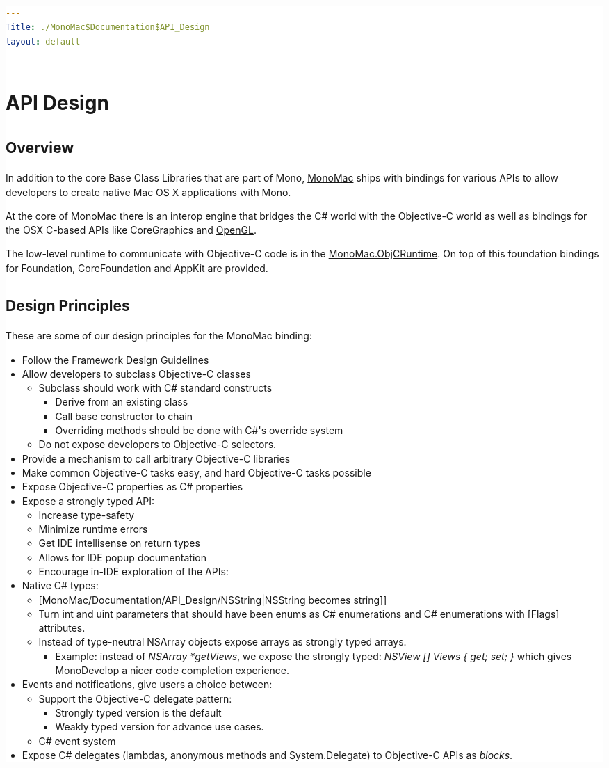 ```yaml
---
Title: ./MonoMac$Documentation$API_Design
layout: default
---
```


API Design
==========

Overview
--------

In addition to the core Base Class Libraries that are part of Mono,
[MonoMac]({{site.url}}/MonoMac "wikilink") ships with bindings for various APIs to
allow developers to create native Mac OS X applications with Mono.

At the core of MonoMac there is an interop engine that bridges the C\#
world with the Objective-C world as well as bindings for the OSX C-based
APIs like CoreGraphics and [OpenGL](#{{site.url}}/OpenGL "wikilink").

The low-level runtime to communicate with Objective-C code is in the
[MonoMac.ObjCRuntime](#{{site.url}}/MonoMac.ObjCRuntime "wikilink"). On top of this
foundation bindings for [Foundation](#{{site.url}}/MonoMac.Foundation "wikilink"),
CoreFoundation and [AppKit](#{{site.url}}/MonoMac.AppKit "wikilink") are provided.

Design Principles
-----------------

These are some of our design principles for the MonoMac binding:

-   Follow the Framework Design Guidelines
-   Allow developers to subclass Objective-C classes
    -   Subclass should work with C\# standard constructs
        -   Derive from an existing class
        -   Call base constructor to chain
        -   Overriding methods should be done with C\#'s override system
    -   Do not expose developers to Objective-C selectors.
-   Provide a mechanism to call arbitrary Objective-C libraries
-   Make common Objective-C tasks easy, and hard Objective-C tasks
    possible
-   Expose Objective-C properties as C\# properties
-   Expose a strongly typed API:
    -   Increase type-safety
    -   Minimize runtime errors
    -   Get IDE intellisense on return types
    -   Allows for IDE popup documentation
    -   Encourage in-IDE exploration of the APIs:
-   Native C\# types:
    -   [MonoMac/Documentation/API\_Design/NSString|NSString becomes
        string]]
    -   Turn int and uint parameters that should have been enums as C\#
        enumerations and C\# enumerations with [Flags] attributes.
    -   Instead of type-neutral NSArray objects expose arrays as
        strongly typed arrays.
        -   Example: instead of *NSArray \*getViews*, we expose the
            strongly typed: *NSView [] Views { get; set; }* which gives
            MonoDevelop a nicer code completion experience.
-   Events and notifications, give users a choice between:
    -   Support the Objective-C delegate pattern:
        -   Strongly typed version is the default
            </li>
        -   Weakly typed version for advance use cases.
            </li>
    -   C\# event system
-   Expose C\# delegates (lambdas, anonymous methods and
    System.Delegate) to Objective-C APIs as *blocks*.